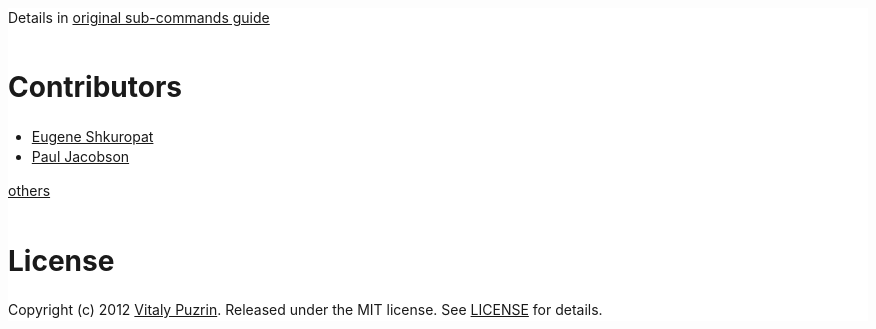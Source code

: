 Details in
[original sub-commands guide](http://docs.python.org/dev/library/argparse.html#sub-commands)

# Contributors

- [Eugene Shkuropat](https://github.com/shkuropat)
- [Paul Jacobson](https://github.com/hpaulj)

[others](https://github.com/nodeca/argparse/graphs/contributors)

# License

Copyright (c) 2012 [Vitaly Puzrin](https://github.com/puzrin). Released under
the MIT license. See
[LICENSE](https://github.com/nodeca/argparse/blob/master/LICENSE) for details.

